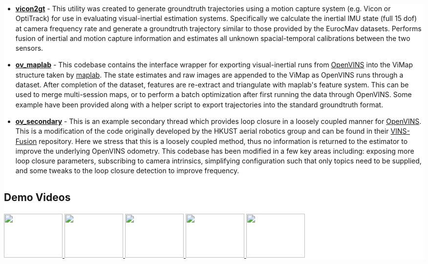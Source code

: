 * **[vicon2gt](https://github.com/rpng/vicon2gt)** - This utility was created to generate groundtruth trajectories using
  a motion capture system (e.g. Vicon or OptiTrack) for use in evaluating visual-inertial estimation systems.
  Specifically we calculate the inertial IMU state (full 15 dof) at camera frequency rate and generate a groundtruth
  trajectory similar to those provided by the EurocMav datasets. Performs fusion of inertial and motion capture
  information and estimates all unknown spacial-temporal calibrations between the two sensors.

* **[ov_maplab](https://github.com/rpng/ov_maplab)** - This codebase contains the interface wrapper for exporting
  visual-inertial runs from [OpenVINS](https://github.com/rpng/open_vins) into the ViMap structure taken
  by [maplab](https://github.com/ethz-asl/maplab). The state estimates and raw images are appended to the ViMap as
  OpenVINS runs through a dataset. After completion of the dataset, features are re-extract and triangulate with
  maplab's feature system. This can be used to merge multi-session maps, or to perform a batch optimization after first
  running the data through OpenVINS. Some example have been provided along with a helper script to export trajectories
  into the standard groundtruth format.

* **[ov_secondary](https://github.com/rpng/ov_secondary)** - This is an example secondary thread which provides loop
  closure in a loosely coupled manner for [OpenVINS](https://github.com/rpng/open_vins). This is a modification of the
  code originally developed by the HKUST aerial robotics group and can be found in
  their [VINS-Fusion](https://github.com/HKUST-Aerial-Robotics/VINS-Fusion) repository. Here we stress that this is a
  loosely coupled method, thus no information is returned to the estimator to improve the underlying OpenVINS odometry.
  This codebase has been modified in a few key areas including: exposing more loop closure parameters, subscribing to
  camera intrinsics, simplifying configuration such that only topics need to be supplied, and some tweaks to the loop
  closure detection to improve frequency.


## Demo Videos

<a href="http://www.youtube.com/watch?v=KCX51GvYGss">
   <img src="https://raw.githubusercontent.com/rpng/open_vins/master/docs/youtube/KCX51GvYGss.jpg" width="120" height="90" />
</a>
<a href="http://www.youtube.com/watch?v=Lc7VQHngSuQ">
   <img src="https://raw.githubusercontent.com/rpng/open_vins/master/docs/youtube/Lc7VQHngSuQ.jpg" width="120" height="90" />
</a>
<a href="http://www.youtube.com/watch?v=vaia7iPaRW8">
   <img src="https://raw.githubusercontent.com/rpng/open_vins/master/docs/youtube/vaia7iPaRW8.jpg" width="120" height="90" />
</a>
<a href="http://www.youtube.com/watch?v=MCzTF9ye2zw">
   <img src="https://raw.githubusercontent.com/rpng/open_vins/master/docs/youtube/MCzTF9ye2zw.jpg"  width="120" height="90"/>
</a>
<a href="http://www.youtube.com/watch?v=eSQLWcNrx_I">
   <img src="https://raw.githubusercontent.com/rpng/open_vins/master/docs/youtube/eSQLWcNrx_I.jpg" width="120" height="90" />
</a>
<br/>
